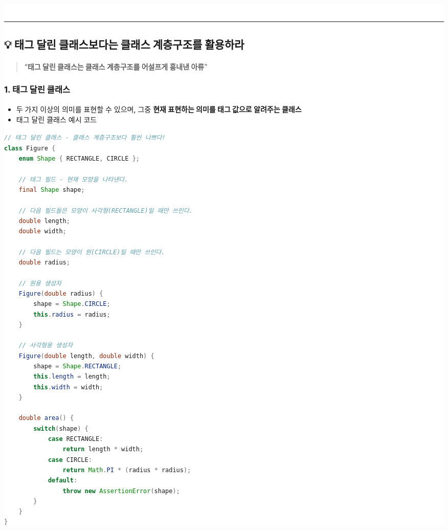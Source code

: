<br>

---

## 💡 태그 달린 클래스보다는 클래스 계층구조를 활용하라

> “**태그 달린 클래스는 클래스 계층구조를 어설프게 흉내낸 아류**”
> 

### 1. 태그 달린 클래스

- 두 가지 이상의 의미를 표현할 수 있으며, 그중 **현재 표현하는 의미를 태그 값으로 알려주는 클래스**
- 태그 달린 클래스 예시 코드

```java
// 태그 달린 클래스 - 클래스 계층구조보다 훨씬 나쁘다!
class Figure {
    enum Shape { RECTANGLE, CIRCLE };

    // 태그 필드 - 현재 모양을 나타낸다.
    final Shape shape;

    // 다음 필드들은 모양이 사각형(RECTANGLE)일 때만 쓰인다.
    double length;
    double width;

    // 다음 필드는 모양이 원(CIRCLE)일 때만 쓰인다.
    double radius;

    // 원용 생성자
    Figure(double radius) {
        shape = Shape.CIRCLE;
        this.radius = radius;
    }

    // 사각형용 생성자
    Figure(double length, double width) {
        shape = Shape.RECTANGLE;
        this.length = length;
        this.width = width;
    }

    double area() {
        switch(shape) {
            case RECTANGLE:
                return length * width;
            case CIRCLE:
                return Math.PI * (radius * radius);
            default:
                throw new AssertionError(shape);
        }
    }
}
```
